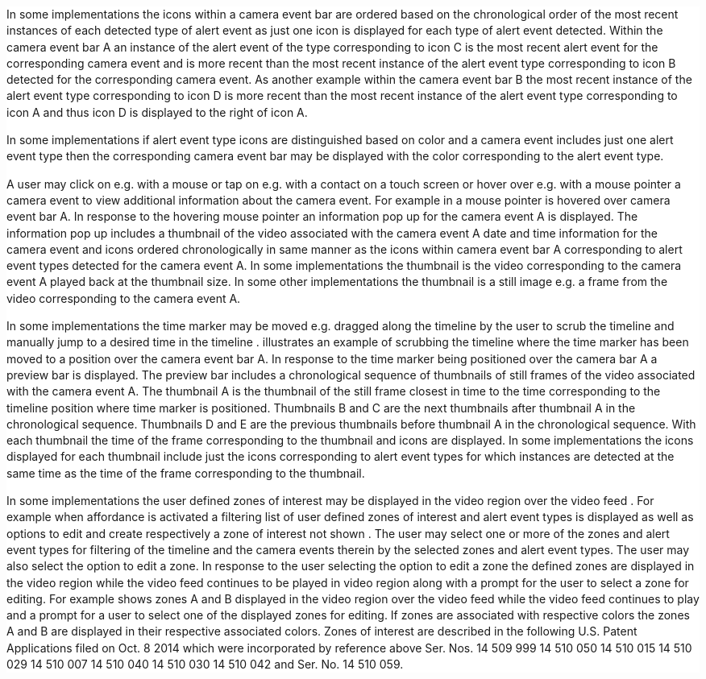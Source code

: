 In some implementations the icons within a camera event bar are ordered based on the chronological order of the most recent instances of each detected type of alert event as just one icon is displayed for each type of alert event detected. Within the camera event bar A an instance of the alert event of the type corresponding to icon C is the most recent alert event for the corresponding camera event and is more recent than the most recent instance of the alert event type corresponding to icon B detected for the corresponding camera event. As another example within the camera event bar B the most recent instance of the alert event type corresponding to icon D is more recent than the most recent instance of the alert event type corresponding to icon A and thus icon D is displayed to the right of icon A.

In some implementations if alert event type icons are distinguished based on color and a camera event includes just one alert event type then the corresponding camera event bar may be displayed with the color corresponding to the alert event type.

A user may click on e.g. with a mouse or tap on e.g. with a contact on a touch screen or hover over e.g. with a mouse pointer a camera event to view additional information about the camera event. For example in a mouse pointer is hovered over camera event bar A. In response to the hovering mouse pointer an information pop up for the camera event A is displayed. The information pop up includes a thumbnail of the video associated with the camera event A date and time information for the camera event and icons ordered chronologically in same manner as the icons within camera event bar A corresponding to alert event types detected for the camera event A. In some implementations the thumbnail is the video corresponding to the camera event A played back at the thumbnail size. In some other implementations the thumbnail is a still image e.g. a frame from the video corresponding to the camera event A.

In some implementations the time marker may be moved e.g. dragged along the timeline by the user to scrub the timeline and manually jump to a desired time in the timeline . illustrates an example of scrubbing the timeline where the time marker has been moved to a position over the camera event bar A. In response to the time marker being positioned over the camera bar A a preview bar is displayed. The preview bar includes a chronological sequence of thumbnails of still frames of the video associated with the camera event A. The thumbnail A is the thumbnail of the still frame closest in time to the time corresponding to the timeline position where time marker is positioned. Thumbnails B and C are the next thumbnails after thumbnail A in the chronological sequence. Thumbnails D and E are the previous thumbnails before thumbnail A in the chronological sequence. With each thumbnail the time of the frame corresponding to the thumbnail and icons are displayed. In some implementations the icons displayed for each thumbnail include just the icons corresponding to alert event types for which instances are detected at the same time as the time of the frame corresponding to the thumbnail.

In some implementations the user defined zones of interest may be displayed in the video region over the video feed . For example when affordance is activated a filtering list of user defined zones of interest and alert event types is displayed as well as options to edit and create respectively a zone of interest not shown . The user may select one or more of the zones and alert event types for filtering of the timeline and the camera events therein by the selected zones and alert event types. The user may also select the option to edit a zone. In response to the user selecting the option to edit a zone the defined zones are displayed in the video region while the video feed continues to be played in video region along with a prompt for the user to select a zone for editing. For example shows zones A and B displayed in the video region over the video feed while the video feed continues to play and a prompt for a user to select one of the displayed zones for editing. If zones are associated with respective colors the zones A and B are displayed in their respective associated colors. Zones of interest are described in the following U.S. Patent Applications filed on Oct. 8 2014 which were incorporated by reference above Ser. Nos. 14 509 999 14 510 050 14 510 015 14 510 029 14 510 007 14 510 040 14 510 030 14 510 042 and Ser. No. 14 510 059.
